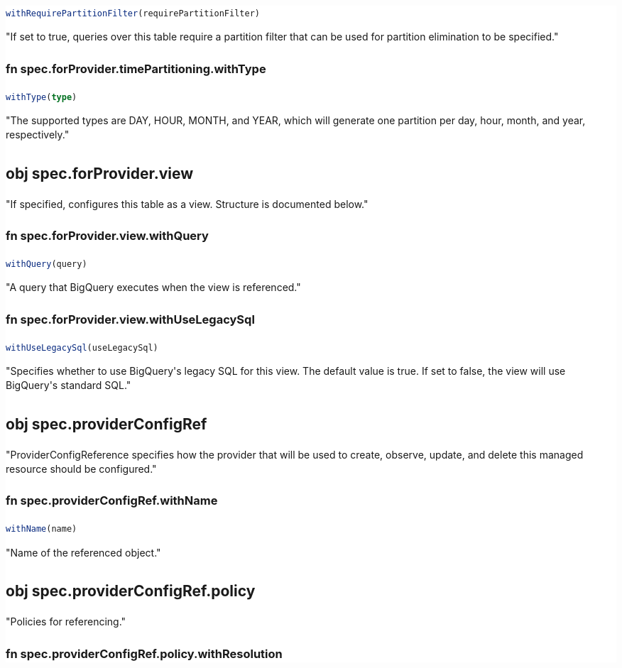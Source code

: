 ```ts
withRequirePartitionFilter(requirePartitionFilter)
```

"If set to true, queries over this table require a partition filter that can be used for partition elimination to be specified."

### fn spec.forProvider.timePartitioning.withType

```ts
withType(type)
```

"The supported types are DAY, HOUR, MONTH, and YEAR, which will generate one partition per day, hour, month, and year, respectively."

## obj spec.forProvider.view

"If specified, configures this table as a view. Structure is documented below."

### fn spec.forProvider.view.withQuery

```ts
withQuery(query)
```

"A query that BigQuery executes when the view is referenced."

### fn spec.forProvider.view.withUseLegacySql

```ts
withUseLegacySql(useLegacySql)
```

"Specifies whether to use BigQuery's legacy SQL for this view. The default value is true. If set to false, the view will use BigQuery's standard SQL."

## obj spec.providerConfigRef

"ProviderConfigReference specifies how the provider that will be used to create, observe, update, and delete this managed resource should be configured."

### fn spec.providerConfigRef.withName

```ts
withName(name)
```

"Name of the referenced object."

## obj spec.providerConfigRef.policy

"Policies for referencing."

### fn spec.providerConfigRef.policy.withResolution
